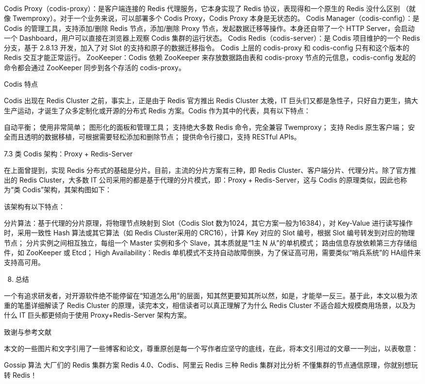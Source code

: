 
Codis Proxy（codis-proxy）：是客户端连接的 Redis 代理服务，它本身实现了 Redis 协议，表现得和一个原生的 Redis 没什么区别 （就像 Twemproxy）。对于一个业务来说，可以部署多个 Codis Proxy，Codis Proxy 本身是无状态的。
Codis Manager（codis-config）：是 Codis 的管理工具，支持添加/删除 Redis 节点，添加/删除 Proxy 节点，发起数据迁移等操作。本身还自带了一个 HTTP Server，会启动一个 Dashboard，用户可以直接在浏览器上观察 Codis 集群的运行状态。
Codis Redis（codis-server）：是 Codis 项目维护的一个 Redis 分支，基于 2.8.13 开发，加入了对 Slot 的支持和原子的数据迁移指令。 Codis 上层的 codis-proxy 和 codis-config 只有和这个版本的 Redis 交互才能正常运行。
ZooKeeper：Codis 依赖 ZooKeeper 来存放数据路由表和 codis-proxy 节点的元信息，codis-config 发起的命令都会通过 ZooKeeper 同步到各个存活的 codis-proxy。


Codis 特点

Codis 出现在 Redis Cluster 之前，事实上，正是由于 Redis 官方推出 Redis Cluster 太晚，IT 巨头们又都是急性子，只好自力更生，搞大生产运动，才诞生了众多定制化或开源的分布式 Redis 方案。Codis 作为其中的代表，具有以下特点：


自动平衡；
使用非常简单；
图形化的面板和管理工具；
支持绝大多数 Redis 命令，完全兼容 Twemproxy；
支持 Redis 原生客户端；
安全而且透明的数据移植，可根据需要轻松添加和删除节点；
提供命令行接口，支持 RESTful APIs。


7.3 类 Codis 架构：Proxy + Redis-Server

在上面曾提到，实现 Redis 分布式的基础是分片。目前，主流的分片方案有三种，即 Redis Cluster、客户端分片、代理分片。除了官方推出的 Redis Cluster，大多数 IT 公司采用的都是基于代理的分片模式，即：Proxy + Redis-Server，这与 Codis 的原理类似，因此也称为“类 Codis”架构，其架构图如下：



该架构有以下特点：


分片算法：基于代理的分片原理，将物理节点映射到 Slot（Codis Slot 数为1024，其它方案一般为16384），对 Key-Value 进行读写操作时，采用一致性 Hash 算法或其它算法（如 Redis Cluster采用的 CRC16），计算 Key 对应的 Slot 编号，根据 Slot 编号转发到对应的物理节点；
分片实例之间相互独立，每组一个 Master 实例和多个 Slave，其本质就是“1主 N 从”的单机模式；
路由信息存放依赖第三方存储组件，如 ZooKeeper 或 Etcd；
High Availability：Redis 单机模式不支持自动故障倒换，为了保证高可用，需要类似“哨兵系统”的 HA组件来支持高可用。


8. 总结

一个有追求研发者，对开源软件绝不能停留在“知道怎么用”的层面，知其然更要知其所以然，如是，才能举一反三。基于此，本文以极为浓重的笔墨详细解读了 Redis Cluster 的原理，读完本文，相信读者可以真正理解了为什么 Redis Cluster 不适合超大规模商用场景，以及为什么 IT 巨头都更倾向于使用 Proxy+Redis-Server 架构方案。

致谢与参考文献

本文的一些图片和文字引用了一些博客和论文，尊重原创是每一个写作者应坚守的底线，在此，将本文引用过的文章一一列出，以表敬意：


Gossip 算法
大厂们的 Redis 集群方案
Redis 4.0、Codis、阿里云 Redis 三种 Redis 集群对比分析
不懂集群的节点通信原理，你就别想玩转 Redis！


                        
                        
                            